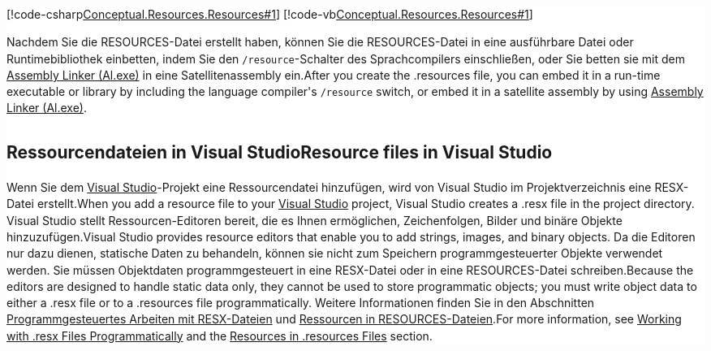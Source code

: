  [!code-csharp[Conceptual.Resources.Resources#1](../../../samples/snippets/csharp/VS_Snippets_CLR/conceptual.resources.resources/cs/resources1.cs#1)]
 [!code-vb[Conceptual.Resources.Resources#1](../../../samples/snippets/visualbasic/VS_Snippets_CLR/conceptual.resources.resources/vb/resources1.vb#1)]

 <span data-ttu-id="62bcd-191">Nachdem Sie die RESOURCES-Datei erstellt haben, können Sie die RESOURCES-Datei in eine ausführbare Datei oder Runtimebibliothek einbetten, indem Sie den `/resource`-Schalter des Sprachcompilers einschließen, oder Sie betten sie mit dem [Assembly Linker (Al.exe)](../tools/al-exe-assembly-linker.md) in eine Satellitenassembly ein.</span><span class="sxs-lookup"><span data-stu-id="62bcd-191">After you create the .resources file, you can embed it in a run-time executable or library by including the language compiler's `/resource` switch, or embed it in a satellite assembly by using [Assembly Linker (Al.exe)](../tools/al-exe-assembly-linker.md).</span></span>

<a name="VSResFiles"></a>
## <a name="resource-files-in-visual-studio"></a><span data-ttu-id="62bcd-192">Ressourcendateien in Visual Studio</span><span class="sxs-lookup"><span data-stu-id="62bcd-192">Resource files in Visual Studio</span></span>

<span data-ttu-id="62bcd-193">Wenn Sie dem [Visual Studio](https://visualstudio.microsoft.com/vs/?utm_medium=microsoft&utm_source=docs.microsoft.com&utm_campaign=inline+link)-Projekt eine Ressourcendatei hinzufügen, wird von Visual Studio im Projektverzeichnis eine RESX-Datei erstellt.</span><span class="sxs-lookup"><span data-stu-id="62bcd-193">When you add a resource file to your [Visual Studio](https://visualstudio.microsoft.com/vs/?utm_medium=microsoft&utm_source=docs.microsoft.com&utm_campaign=inline+link) project, Visual Studio creates a .resx file in the project directory.</span></span> <span data-ttu-id="62bcd-194">Visual Studio stellt Ressourcen-Editoren bereit, die es Ihnen ermöglichen, Zeichenfolgen, Bilder und binäre Objekte hinzuzufügen.</span><span class="sxs-lookup"><span data-stu-id="62bcd-194">Visual Studio provides resource editors that enable you to add strings, images, and binary objects.</span></span> <span data-ttu-id="62bcd-195">Da die Editoren nur dazu dienen, statische Daten zu behandeln, können sie nicht zum Speichern programmgesteuerter Objekte verwendet werden. Sie müssen Objektdaten programmgesteuert in eine RESX-Datei oder in eine RESOURCES-Datei schreiben.</span><span class="sxs-lookup"><span data-stu-id="62bcd-195">Because the editors are designed to handle static data only, they cannot be used to store programmatic objects; you must write object data to either a .resx file or to a .resources file programmatically.</span></span> <span data-ttu-id="62bcd-196">Weitere Informationen finden Sie in den Abschnitten [Programmgesteuertes Arbeiten mit RESX-Dateien](working-with-resx-files-programmatically.md) und [Ressourcen in RESOURCES-Dateien](creating-resource-files-for-desktop-apps.md#ResourcesFiles).</span><span class="sxs-lookup"><span data-stu-id="62bcd-196">For more information, see [Working with .resx Files Programmatically](working-with-resx-files-programmatically.md) and the [Resources in .resources Files](creating-resource-files-for-desktop-apps.md#ResourcesFiles) section.</span></span>
